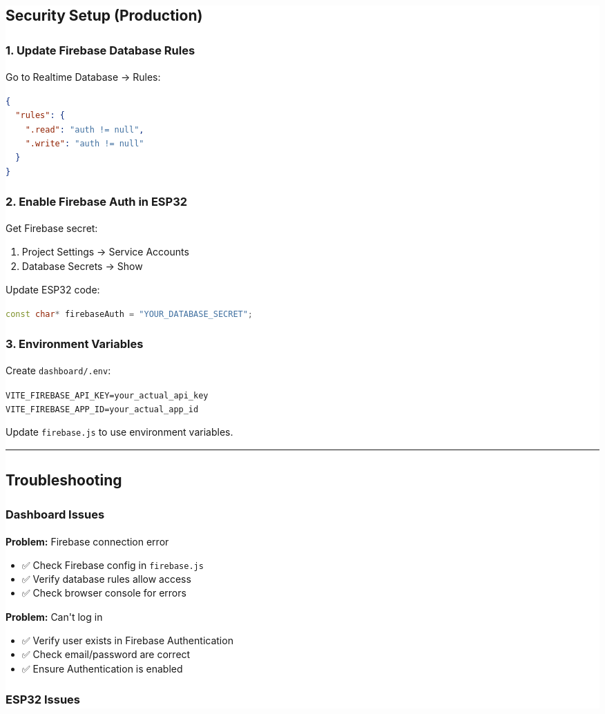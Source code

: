 
## Security Setup (Production)

### 1. Update Firebase Database Rules

Go to Realtime Database → Rules:

```json
{
  "rules": {
    ".read": "auth != null",
    ".write": "auth != null"
  }
}
```

### 2. Enable Firebase Auth in ESP32

Get Firebase secret:
1. Project Settings → Service Accounts
2. Database Secrets → Show

Update ESP32 code:
```cpp
const char* firebaseAuth = "YOUR_DATABASE_SECRET";
```

### 3. Environment Variables

Create `dashboard/.env`:
```
VITE_FIREBASE_API_KEY=your_actual_api_key
VITE_FIREBASE_APP_ID=your_actual_app_id
```

Update `firebase.js` to use environment variables.

---

## Troubleshooting

### Dashboard Issues

**Problem:** Firebase connection error
- ✅ Check Firebase config in `firebase.js`
- ✅ Verify database rules allow access
- ✅ Check browser console for errors

**Problem:** Can't log in
- ✅ Verify user exists in Firebase Authentication
- ✅ Check email/password are correct
- ✅ Ensure Authentication is enabled

### ESP32 Issues
